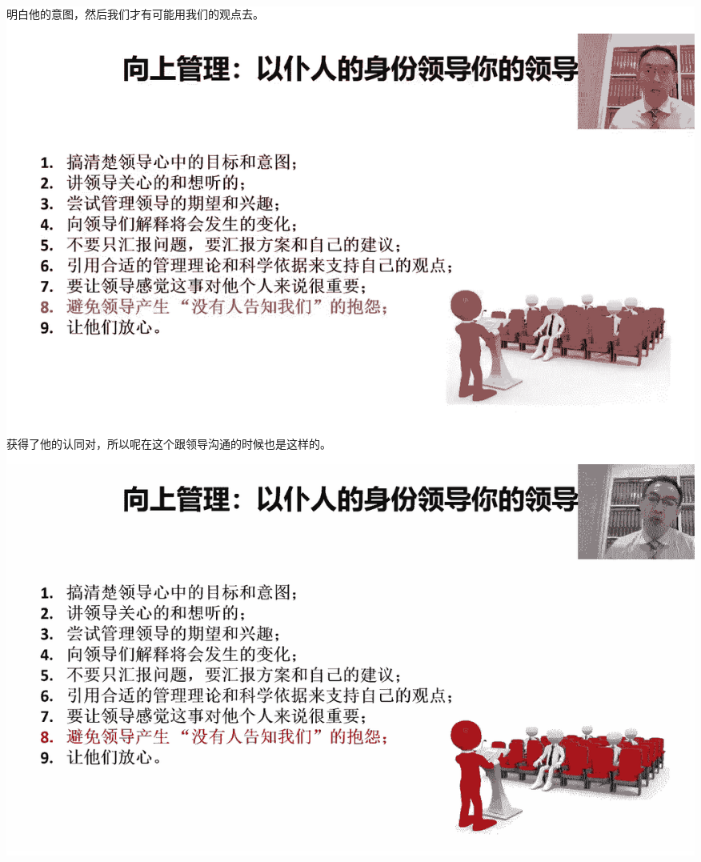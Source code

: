 明白他的意图，然后我们才有可能用我们的观点去。

![](img/e59c6e84ce4289a298640ab06aaa62b4_12.png)

获得了他的认同对，所以呢在这个跟领导沟通的时候也是这样的。

![](img/e59c6e84ce4289a298640ab06aaa62b4_14.png)
